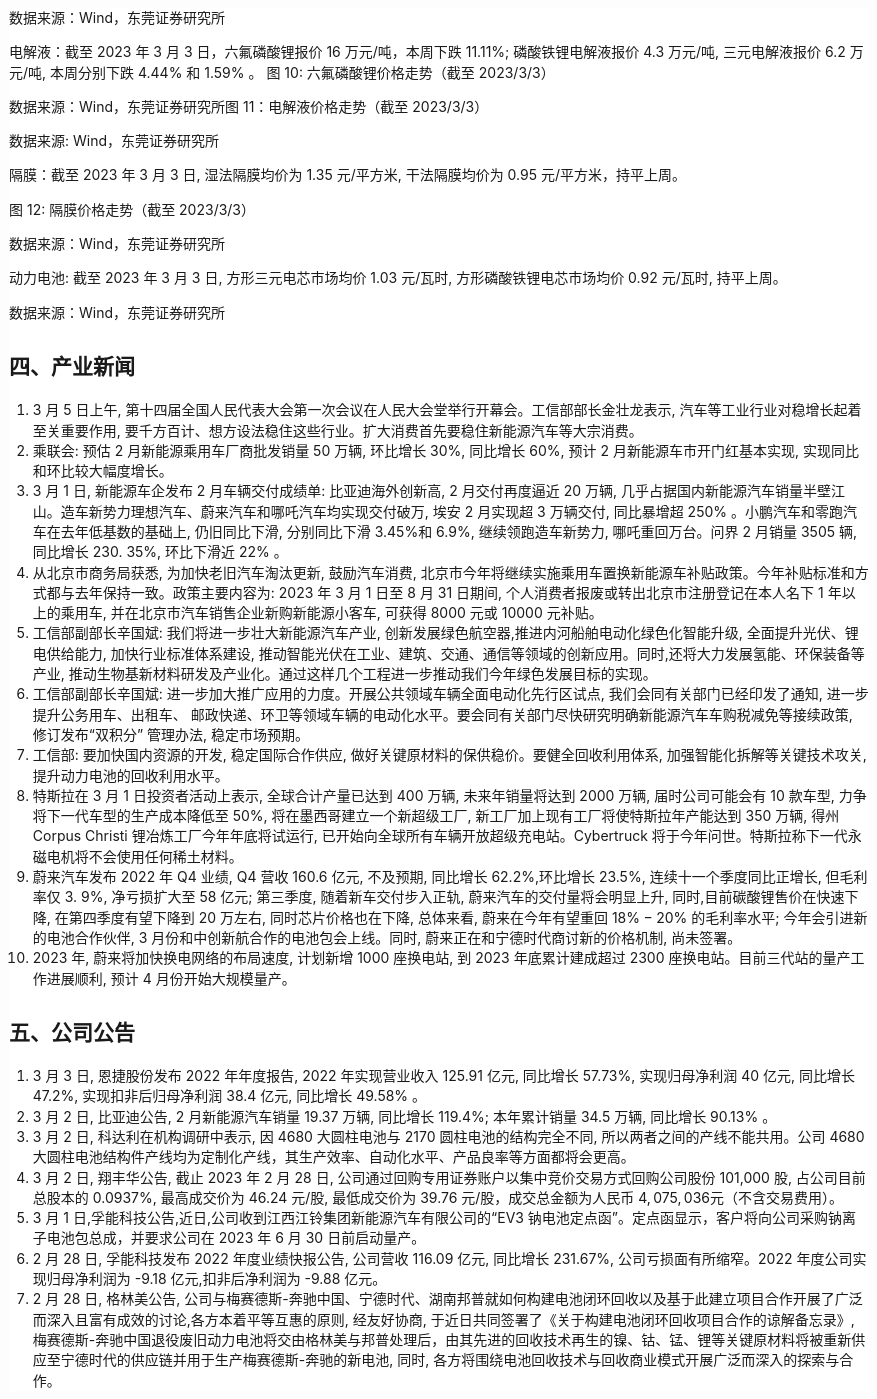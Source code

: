 数据来源：Wind，东莞证券研究所

电解液：截至 2023 年 3 月 3 日，六氟磷酸锂报价 16 万元/吨，本周下跌 $11.11 \%$; 磷酸铁锂电解液报价 4.3 万元/吨, 三元电解液报价 6.2 万元/吨, 本周分别下跌 $4.44 \%$ 和 $1.59 \%$ 。
图 10: 六氟磷酸锂价格走势（截至 2023/3/3）



数据来源：Wind，东莞证券研究所图 11：电解液价格走势（截至 2023/3/3）



数据来源: Wind，东莞证券研究所

隔膜：截至 2023 年 3 月 3 日, 湿法隔膜均价为 1.35 元/平方米, 干法隔膜均价为 0.95 元/平方米，持平上周。

图 12: 隔膜价格走势（截至 2023/3/3）



数据来源：Wind，东莞证券研究所

动力电池: 截至 2023 年 3 月 3 日, 方形三元电芯市场均价 1.03 元/瓦时, 方形磷酸铁锂电芯市场均价 0.92 元/瓦时, 持平上周。



数据来源：Wind，东莞证券研究所

## 四、产业新闻

1. 3 月 5 日上午, 第十四届全国人民代表大会第一次会议在人民大会堂举行开幕会。工信部部长金壮龙表示, 汽车等工业行业对稳增长起着至关重要作用, 要千方百计、想方设法稳住这些行业。扩大消费首先要稳住新能源汽车等大宗消费。
2. 乘联会: 预估 2 月新能源乘用车厂商批发销量 50 万辆, 环比增长 $30 \%$, 同比增长 $60 \%$, 预计 2 月新能源车市开门红基本实现, 实现同比和环比较大幅度增长。
3. 3 月 1 日, 新能源车企发布 2 月车辆交付成绩单: 比亚迪海外创新高, 2 月交付再度逼近 20 万辆, 几乎占据国内新能源汽车销量半壁江山。造车新势力理想汽车、蔚来汽车和哪吒汽车均实现交付破万, 埃安 2 月实现超 3 万辆交付, 同比暴增超 $250 \%$ 。小鹏汽车和零跑汽车在去年低基数的基础上, 仍旧同比下滑, 分别同比下滑 $3.45 \%$和 $6.9 \%$, 继续领跑造车新势力, 哪吒重回万台。问界 2 月销量 3505 辆, 同比增长 230. $35 \%$, 环比下滑近 $22 \%$ 。
4. 从北京市商务局获悉, 为加快老旧汽车淘汰更新, 鼓励汽车消费, 北京市今年将继续实施乘用车置换新能源车补贴政策。今年补贴标准和方式都与去年保持一致。政策主要内容为: 2023 年 3 月 1 日至 8 月 31 日期间, 个人消费者报废或转出北京市注册登记在本人名下 1 年以上的乘用车, 并在北京市汽车销售企业新购新能源小客车, 可获得 8000 元或 10000 元补贴。
5. 工信部副部长辛国斌: 我们将进一步壮大新能源汽车产业, 创新发展绿色航空器,推进内河船舶电动化绿色化智能升级, 全面提升光伏、锂电供给能力, 加快行业标准体系建设, 推动智能光伏在工业、建筑、交通、通信等领域的创新应用。同时,还将大力发展氢能、环保装备等产业, 推动生物基新材料研发及产业化。通过这样几个工程进一步推动我们今年绿色发展目标的实现。
6. 工信部副部长辛国斌: 进一步加大推广应用的力度。开展公共领域车辆全面电动化先行区试点, 我们会同有关部门已经印发了通知, 进一步提升公务用车、出租车、
邮政快递、环卫等领域车辆的电动化水平。要会同有关部门尽快研究明确新能源汽车车购税减免等接续政策, 修订发布“双积分” 管理办法, 稳定市场预期。
7. 工信部: 要加快国内资源的开发, 稳定国际合作供应, 做好关键原材料的保供稳价。要健全回收利用体系, 加强智能化拆解等关键技术攻关, 提升动力电池的回收利用水平。
8. 特斯拉在 3 月 1 日投资者活动上表示, 全球合计产量已达到 400 万辆, 未来年销量将达到 2000 万辆, 届时公司可能会有 10 款车型, 力争将下一代车型的生产成本降低至 50\%, 将在墨西哥建立一个新超级工厂, 新工厂加上现有工厂将使特斯拉年产能达到 350 万辆, 得州 Corpus Christi 锂冶炼工厂今年年底将试运行, 已开始向全球所有车辆开放超级充电站。Cybertruck 将于今年问世。特斯拉称下一代永磁电机将不会使用任何稀土材料。
9. 蔚来汽车发布 2022 年 Q4 业绩, Q4 营收 160.6 亿元, 不及预期, 同比增长 $62.2 \%$,环比增长 $23.5 \%$, 连续十一个季度同比正增长, 但毛利率仅 3. $9 \%$, 净亏损扩大至 58 亿元; 第三季度, 随着新车交付步入正轨, 蔚来汽车的交付量将会明显上升, 同时,目前碳酸锂售价在快速下降, 在第四季度有望下降到 20 万左右, 同时芯片价格也在下降, 总体来看, 蔚来在今年有望重回 $18 \%-20 \%$ 的毛利率水平; 今年会引进新的电池合作伙伴, 3 月份和中创新航合作的电池包会上线。同时, 蔚来正在和宁德时代商讨新的价格机制, 尚未签署。
10. 2023 年, 蔚来将加快换电网络的布局速度, 计划新增 1000 座换电站, 到 2023 年底累计建成超过 2300 座换电站。目前三代站的量产工作进展顺利, 预计 4 月份开始大规模量产。

## 五、公司公告

1. 3 月 3 日, 恩捷股份发布 2022 年年度报告, 2022 年实现营业收入 125.91 亿元, 同比增长 $57.73 \%$, 实现归母净利润 40 亿元, 同比增长 $47.2 \%$, 实现扣非后归母净利润 38.4 亿元, 同比增长 $49.58 \%$ 。
2. 3 月 2 日, 比亚迪公告, 2 月新能源汽车销量 19.37 万辆, 同比增长 $119.4 \%$; 本年累计销量 34.5 万辆, 同比增长 $90.13 \%$ 。
3. 3 月 2 日, 科达利在机构调研中表示, 因 4680 大圆柱电池与 2170 圆柱电池的结构完全不同, 所以两者之间的产线不能共用。公司 4680 大圆柱电池结构件产线均为定制化产线，其生产效率、自动化水平、产品良率等方面都将会更高。
4. 3 月 2 日, 翔丰华公告, 截止 2023 年 2 月 28 日, 公司通过回购专用证券账户以集中竞价交易方式回购公司股份 101,000 股, 占公司目前总股本的 $0.0937 \%$, 最高成交价为 46.24 元/股, 最低成交价为 39.76 元/股，成交总金额为人民币 $4,075,036$元（不含交易费用）。
5. 3 月 1 日,孚能科技公告,近日,公司收到江西江铃集团新能源汽车有限公司的“EV3 钠电池定点函”。定点函显示，客户将向公司采购钠离子电池包总成，并要求公司在 2023 年 6 月 30 日前启动量产。
6. 2 月 28 日, 孚能科技发布 2022 年度业绩快报公告, 公司营收 116.09 亿元, 同比增长 $231.67 \%$, 公司亏损面有所缩窄。2022 年度公司实现归母净利润为 -9.18 亿元,扣非后净利润为 -9.88 亿元。
7. 2 月 28 日, 格林美公告, 公司与梅赛德斯-奔驰中国、宁德时代、湖南邦普就如何构建电池闭环回收以及基于此建立项目合作开展了广泛而深入且富有成效的讨论,各方本着平等互惠的原则, 经友好协商, 于近日共同签署了《关于构建电池闭环回收项目合作的谅解备忘录》, 梅赛德斯-奔驰中国退役废旧动力电池将交由格林美与邦普处理后，由其先进的回收技术再生的镍、钴、锰、锂等关键原材料将被重新供应至宁德时代的供应链并用于生产梅赛德斯-奔驰的新电池, 同时, 各方将围绕电池回收技术与回收商业模式开展广泛而深入的探索与合作。